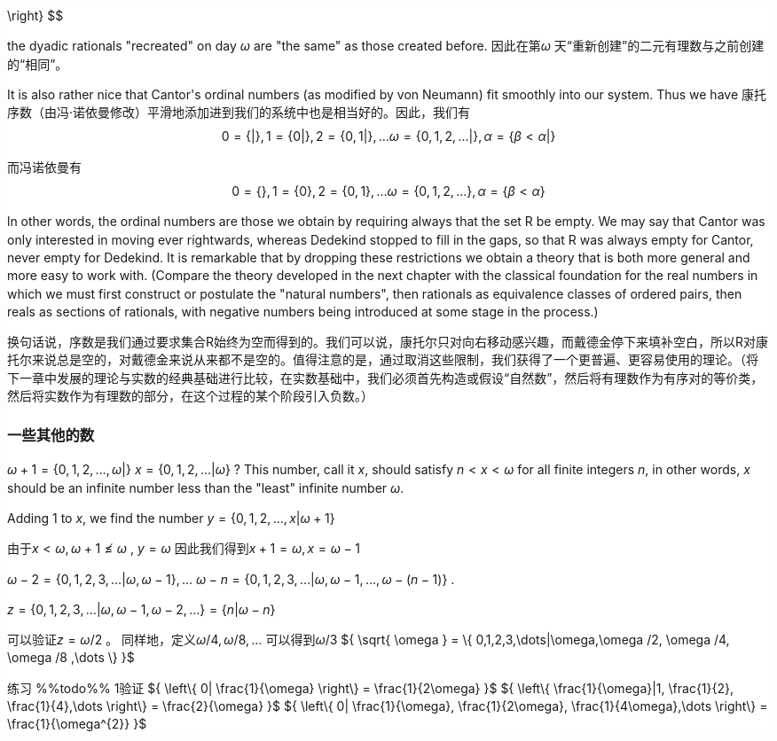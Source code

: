 \right\}
$$

the dyadic rationals "recreated" on day ${ \omega }$  are "the same" as those created before.
因此在第${ \omega }$ 天“重新创建”的二元有理数与之前创建的“相同”。

It is also rather nice that Cantor's ordinal numbers (as modified by von Neumann) fit smoothly into our system. Thus we have
康托序数（由冯·诺依曼修改）平滑地添加进到我们的系统中也是相当好的。因此，我们有
$$
0 = \{ | \}, 1 = \{ 0| \}, 2 = \{ 0,1| \},\dots 
\omega = \{ 0,1,2,\dots | \}, \alpha = \{ \beta<\alpha| \}
$$

而冯诺依曼有
$$
0 = \{  \}, 1 = \{ 0 \}, 2 = \{ 0,1 \}, \dots  \omega = \{ 0,1,2,\dots  \}, \alpha = \{ \beta<\alpha \}
$$

ln other words, the ordinal numbers are those we obtain by requiring always that the set R be empty. We may say that Cantor was only interested in moving ever rightwards, whereas Dedekind stopped to fill in the gaps, so that R was always empty for Cantor, never empty for Dedekind. It is remarkable that by dropping these restrictions we obtain a theory that is both more general and more easy to work with. (Compare the theory developed in the next chapter with the classical foundation for the real numbers in which we must first construct or postulate the "natural numbers", then rationals as equivalence classes of ordered pairs, then reals as sections of rationals, with negative numbers being introduced at some stage in the process.)

换句话说，序数是我们通过要求集合R始终为空而得到的。我们可以说，康托尔只对向右移动感兴趣，而戴德金停下来填补空白，所以R对康托尔来说总是空的，对戴德金来说从来都不是空的。值得注意的是，通过取消这些限制，我们获得了一个更普遍、更容易使用的理论。（将下一章中发展的理论与实数的经典基础进行比较，在实数基础中，我们必须首先构造或假设“自然数”，然后将有理数作为有序对的等价类，然后将实数作为有理数的部分，在这个过程的某个阶段引入负数。）

### 一些其他的数

${ \omega +1 = \{ 0,1,2,\dots,\omega| \} }$ 
${ x = \{ 0,1,2,\dots|\omega \} }$ ?
This number, call it $x$, should satisfy $n < x < \omega$ for aIl finite integers $n$, in other words, $x$ should be an infinite number less than the "least" infinite number $\omega$. 

Adding $1$ to $x$, we find the number
${ y = \{ 0,1,2,\dots,x|\omega+1 \} }$ 

由于${ x<\omega, \omega+1 \nleq\omega }$ , ${ y = \omega }$ 
因此我们得到${ x+1 = \omega, x = \omega-1 }$ 

${ \omega-2 = \{ 0,1,2,3,\dots|\omega,\omega-1 \},\dots }$ 
${ \omega-n = \{ 0,1,2,3,\dots|\omega,\omega-1,\dots,\omega-(n-1) \} }$ .

${ z =\{ 0,1,2,3,\dots|\omega,\omega-1,\omega-2,\dots \} = \{ n|\omega-n \} }$ 

可以验证${ z = \omega/2 }$ 。
同样地，定义${ \omega /4, \omega /8,\dots }$  可以得到${ \omega /3 }$ 
${ \sqrt{ \omega } = \{ 0,1,2,3,\dots|\omega,\omega /2, \omega /4, \omega /8 ,\dots \} }$ 

练习 %%todo%%
1验证
${ \left\{  0| \frac{1}{\omega}  \right\} = \frac{1}{2\omega} }$ 
${ \left\{  \frac{1}{\omega}|1, \frac{1}{2}, \frac{1}{4},\dots  \right\} = \frac{2}{\omega} }$ 
${ \left\{  0| \frac{1}{\omega}, \frac{1}{2\omega}, \frac{1}{4\omega},\dots  \right\} = \frac{1}{\omega^{2}} }$ 
